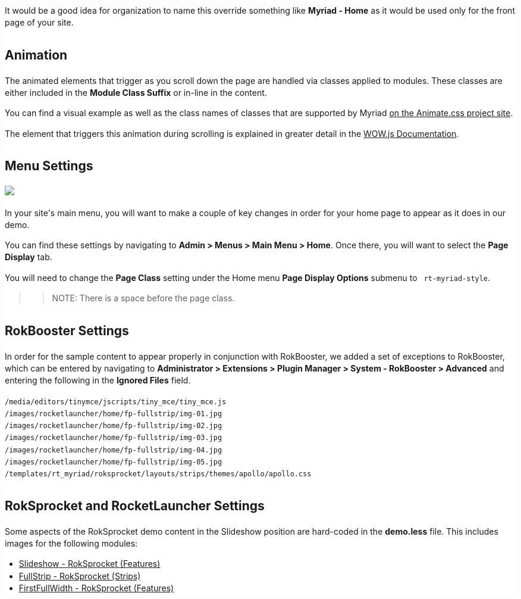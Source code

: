 It would be a good idea for organization to name this override something like **Myriad - Home** as it would be used only for the front page of your site.

Animation
-----

The animated elements that trigger as you scroll down the page are handled via classes applied to modules. These classes are either included in the **Module Class Suffix** or in-line in the content.

You can find a visual example as well as the class names of classes that are supported by Myriad [on the Animate.css project site][animation].

The element that triggers this animation during scrolling is explained in greater detail in the [WOW.js Documentation][animation2].

Menu Settings
-----

![][mainmenu]

In your site's main menu, you will want to make a couple of key changes in order for your home page to appear as it does in our demo.

You can find these settings by navigating to **Admin > Menus > Main Menu > Home**. Once there, you will want to select the **Page Display** tab.

You will need to change the **Page Class** setting under the Home menu **Page Display Options** submenu to ` rt-myriad-style`. 

>> NOTE: There is a space before the page class.

RokBooster Settings
-----

In order for the sample content to appear properly in conjunction with RokBooster, we added a set of exceptions to RokBooster, which can be entered by navigating to **Administrator > Extensions > Plugin Manager > System - RokBooster > Advanced** and entering the following in the **Ignored Files** field.

~~~ .html
/media/editors/tinymce/jscripts/tiny_mce/tiny_mce.js
/images/rocketlauncher/home/fp-fullstrip/img-01.jpg
/images/rocketlauncher/home/fp-fullstrip/img-02.jpg
/images/rocketlauncher/home/fp-fullstrip/img-03.jpg
/images/rocketlauncher/home/fp-fullstrip/img-04.jpg
/images/rocketlauncher/home/fp-fullstrip/img-05.jpg
/templates/rt_myriad/roksprocket/layouts/strips/themes/apollo/apollo.css
~~~

RokSprocket and RocketLauncher Settings
------

Some aspects of the RokSprocket demo content in the Slideshow position are hard-coded in the **demo.less** file. This includes images for the following modules:

* [Slideshow - RokSprocket (Features)](demo_module_1.md)
* [FullStrip - RokSprocket (Strips)](demo_module_2.md)
* [FirstFullWidth - RokSprocket (Features)](demo_module_3.md)


[gantry]: http://gantry.org/downloads
[rokajaxsearch]: http://www.rockettheme.com/joomla/extensions/rokajaxsearch
[rokbox]: http://www.rockettheme.com/joomla/extensions/rokbox
[roksprocket]: http://www.rockettheme.com/joomla/extensions/roksprocket
[template2]: assets/myriad2.jpeg
[demooverride]: demo_override.md
[template]: assets/myriad.jpeg
[roknavmenu]: http://www.rockettheme.com/joomla/extensions/roknavmenu
[rokbooster]: http://www.rockettheme.com/joomla/extensions/rokbooster
[rokcandy]: http://www.rockettheme.com/joomla/extensions/rokcandy
[module1]: demo_module_1.md
[module2]: demo_module_2.md
[module3]: demo_module_3.md
[module4]: demo_module_4.md
[module5]: demo_module_5.md
[module6]: demo_module_6.md
[module7]: demo_module_7.md
[module8]: demo_module_8.md
[module9]: demo_module_9.md
[module10]: demo_module_10.md
[module11]: demo_module_11.md
[module12]: demo_module_12.md
[module13]: demo_module_13.md
[module14]: demo_module_14.md
[module15]: demo_module_15.md
[module16]: demo_module_16.md
[module17]: demo_module_17.md
[module18]: demo_module_18.md
[module19]: demo_module_19.md
[module20]: demo_module_20.md
[module21]: demo_module_21.md
[module22]: demo_module_22.md
[module23]: demo_module_23.md
[mainmenu]: assets/menu_1.jpeg
[article]: assets/article.jpg
[demo11]: assets/demo_10.jpeg
[mobile]: assets/mobilemenu.jpeg
[mobile2]: mobilemenu.md
[sidepanelmodule]: demo_module_10.md
[sidepanel]: assets/sidepanel.jpeg
[animation]: http://daneden.github.io/animate.css/
[animation2]: http://mynameismatthieu.com/WOW/docs.html
